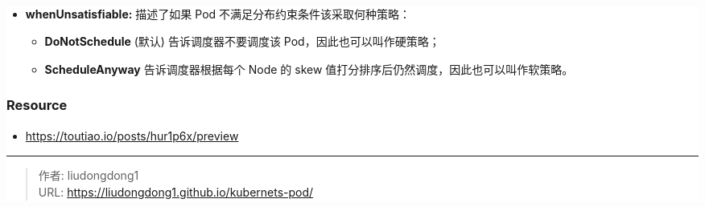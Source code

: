 - **whenUnsatisfiable:** 描述了如果 Pod 不满足分布约束条件该采取何种策略：

  - **DoNotSchedule** (默认) 告诉调度器不要调度该 Pod，因此也可以叫作硬策略；

  - **ScheduleAnyway** 告诉调度器根据每个 Node 的 skew 值打分排序后仍然调度，因此也可以叫作软策略。


### Resource

- https://toutiao.io/posts/hur1p6x/preview

---

> 作者: liudongdong1  
> URL: https://liudongdong1.github.io/kubernets-pod/  

